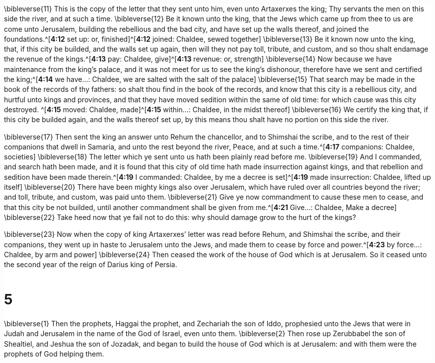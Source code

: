 




\bibleverse{11} This is the copy of the letter that they sent unto him, even unto Artaxerxes the king; Thy servants the men on this side the river, and at such a time. \bibleverse{12} Be it known unto the king, that the Jews which came up from thee to us are come unto Jerusalem, building the rebellious and the bad city, and have set up the walls thereof, and joined the foundations.^[**4:12** set up: or, finished]^[**4:12** joined: Chaldee, sewed together] \bibleverse{13} Be it known now unto the king, that, if this city be builded, and the walls set up again, then will they not pay toll, tribute, and custom, and so thou shalt endamage the revenue of the kings.^[**4:13** pay: Chaldee, give]^[**4:13** revenue: or, strength] \bibleverse{14} Now because we have maintenance from the king’s palace, and it was not meet for us to see the king’s dishonour, therefore have we sent and certified the king;^[**4:14** we have…: Chaldee, we are salted with the salt of the palace] \bibleverse{15} That search may be made in the book of the records of thy fathers: so shalt thou find in the book of the records, and know that this city is a rebellious city, and hurtful unto kings and provinces, and that they have moved sedition within the same of old time: for which cause was this city destroyed. ^[**4:15** moved: Chaldee, made]^[**4:15** within…: Chaldee, in the midst thereof] \bibleverse{16} We certify the king that, if this city be builded again, and the walls thereof set up, by this means thou shalt have no portion on this side the river. 








\bibleverse{17} Then sent the king an answer unto Rehum the chancellor, and to Shimshai the scribe, and to the rest of their companions that dwell in Samaria, and unto the rest beyond the river, Peace, and at such a time.^[**4:17** companions: Chaldee, societies] \bibleverse{18} The letter which ye sent unto us hath been plainly read before me. \bibleverse{19} And I commanded, and search hath been made, and it is found that this city of old time hath made insurrection against kings, and that rebellion and sedition have been made therein.^[**4:19** I commanded: Chaldee, by me a decree is set]^[**4:19** made insurrection: Chaldee, lifted up itself] \bibleverse{20} There have been mighty kings also over Jerusalem, which have ruled over all countries beyond the river; and toll, tribute, and custom, was paid unto them. \bibleverse{21} Give ye now commandment to cause these men to cease, and that this city be not builded, until another commandment shall be given from me.^[**4:21** Give…: Chaldee, Make a decree] \bibleverse{22} Take heed now that ye fail not to do this: why should damage grow to the hurt of the kings? 





\bibleverse{23} Now when the copy of king Artaxerxes’ letter was read before Rehum, and Shimshai the scribe, and their companions, they went up in haste to Jerusalem unto the Jews, and made them to cease by force and power.^[**4:23** by force…: Chaldee, by arm and power] \bibleverse{24} Then ceased the work of the house of God which is at Jerusalem. So it ceased unto the second year of the reign of Darius king of Persia.
 

# 5 
\bibleverse{1} Then the prophets, Haggai the prophet, and Zechariah the son of Iddo, prophesied unto the Jews that were in Judah and Jerusalem in the name of the God of Israel, even unto them. \bibleverse{2} Then rose up Zerubbabel the son of Shealtiel, and Jeshua the son of Jozadak, and began to build the house of God which is at Jerusalem: and with them were the prophets of God helping them. 

